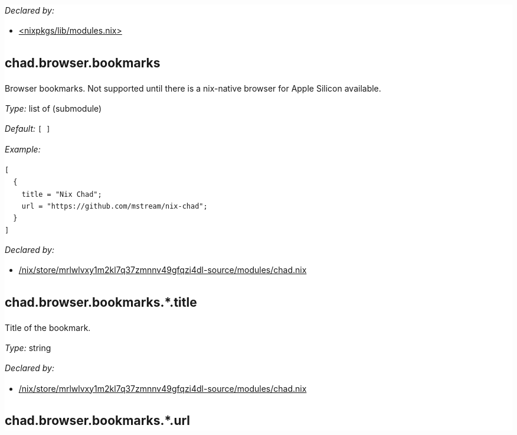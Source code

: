 *Declared by:*
 - [\<nixpkgs/lib/modules\.nix>](https://github.com/NixOS/nixpkgs/blob//lib/modules.nix)



## chad\.browser\.bookmarks



Browser bookmarks\.
Not supported until there is a nix-native browser for
Apple Silicon available\.



*Type:*
list of (submodule)



*Default:*
` [ ] `



*Example:*

```
[
  {
    title = "Nix Chad";
    url = "https://github.com/mstream/nix-chad";
  }
]
```

*Declared by:*
 - [/nix/store/mrlwlvxy1m2kl7q37zmnnv49gfqzi4dl-source/modules/chad\.nix](file:///nix/store/mrlwlvxy1m2kl7q37zmnnv49gfqzi4dl-source/modules/chad.nix)



## chad\.browser\.bookmarks\.\*\.title



Title of the bookmark\.



*Type:*
string

*Declared by:*
 - [/nix/store/mrlwlvxy1m2kl7q37zmnnv49gfqzi4dl-source/modules/chad\.nix](file:///nix/store/mrlwlvxy1m2kl7q37zmnnv49gfqzi4dl-source/modules/chad.nix)



## chad\.browser\.bookmarks\.\*\.url


